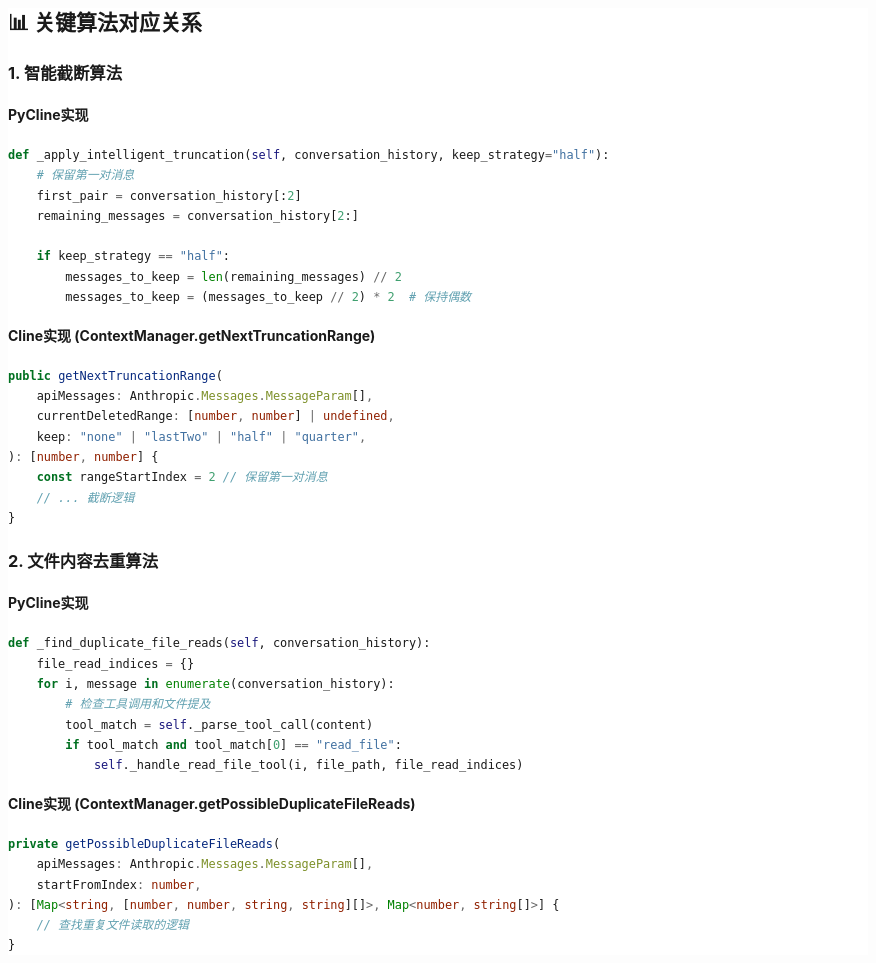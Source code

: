 ## 📊 关键算法对应关系

### 1. 智能截断算法

#### PyCline实现

```python
def _apply_intelligent_truncation(self, conversation_history, keep_strategy="half"):
    # 保留第一对消息
    first_pair = conversation_history[:2]
    remaining_messages = conversation_history[2:]
    
    if keep_strategy == "half":
        messages_to_keep = len(remaining_messages) // 2
        messages_to_keep = (messages_to_keep // 2) * 2  # 保持偶数
```

#### Cline实现 (ContextManager.getNextTruncationRange)

```typescript
public getNextTruncationRange(
    apiMessages: Anthropic.Messages.MessageParam[],
    currentDeletedRange: [number, number] | undefined,
    keep: "none" | "lastTwo" | "half" | "quarter",
): [number, number] {
    const rangeStartIndex = 2 // 保留第一对消息
    // ... 截断逻辑
}
```

### 2. 文件内容去重算法

#### PyCline实现

```python
def _find_duplicate_file_reads(self, conversation_history):
    file_read_indices = {}
    for i, message in enumerate(conversation_history):
        # 检查工具调用和文件提及
        tool_match = self._parse_tool_call(content)
        if tool_match and tool_match[0] == "read_file":
            self._handle_read_file_tool(i, file_path, file_read_indices)
```

#### Cline实现 (ContextManager.getPossibleDuplicateFileReads)

```typescript
private getPossibleDuplicateFileReads(
    apiMessages: Anthropic.Messages.MessageParam[],
    startFromIndex: number,
): [Map<string, [number, number, string, string][]>, Map<number, string[]>] {
    // 查找重复文件读取的逻辑
}
```
